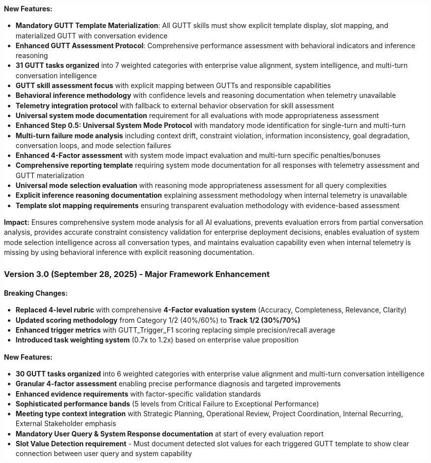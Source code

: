 **New Features:**
- **Mandatory GUTT Template Materialization**: All GUTT skills must show explicit template display, slot mapping, and materialized GUTT with conversation evidence
- **Enhanced GUTT Assessment Protocol**: Comprehensive performance assessment with behavioral indicators and inference reasoning
- **31 GUTT tasks organized** into 7 weighted categories with enterprise value alignment, system intelligence, and multi-turn conversation intelligence
- **GUTT skill assessment focus** with explicit mapping between GUTTs and responsible capabilities
- **Behavioral inference methodology** with confidence levels and reasoning documentation when telemetry unavailable
- **Telemetry integration protocol** with fallback to external behavior observation for skill assessment
- **Universal system mode documentation** requirement for all evaluations with mode appropriateness assessment
- **Enhanced Step 0.5: Universal System Mode Protocol** with mandatory mode identification for single-turn and multi-turn
- **Multi-turn failure mode analysis** including context drift, constraint violation, information inconsistency, goal degradation, conversation loops, and mode selection failures
- **Enhanced 4-Factor assessment** with system mode impact evaluation and multi-turn specific penalties/bonuses
- **Comprehensive reporting template** requiring system mode documentation for all responses with telemetry assessment and GUTT materialization
- **Universal mode selection evaluation** with reasoning mode appropriateness assessment for all query complexities
- **Explicit inference reasoning documentation** explaining assessment methodology when internal telemetry is unavailable
- **Template slot mapping requirements** ensuring transparent evaluation methodology with evidence-based assessment

**Impact:** Ensures comprehensive system mode analysis for all AI evaluations, prevents evaluation errors from partial conversation analysis, provides accurate constraint consistency validation for enterprise deployment decisions, enables evaluation of system mode selection intelligence across all conversation types, and maintains evaluation capability even when internal telemetry is missing by using behavioral inference with explicit reasoning documentation.

### **Version 3.0 (September 28, 2025) - Major Framework Enhancement**
**Breaking Changes:**
- **Replaced 4-level rubric** with comprehensive **4-Factor evaluation system** (Accuracy, Completeness, Relevance, Clarity)
- **Updated scoring methodology** from Category 1/2 (40%/60%) to **Track 1/2 (30%/70%)**
- **Enhanced trigger metrics** with GUTT_Trigger_F1 scoring replacing simple precision/recall average
- **Introduced task weighting system** (0.7x to 1.2x) based on enterprise value proposition

**New Features:**
- **30 GUTT tasks organized** into 6 weighted categories with enterprise value alignment and multi-turn conversation intelligence
- **Granular 4-factor assessment** enabling precise performance diagnosis and targeted improvements
- **Enhanced evidence requirements** with factor-specific validation standards
- **Sophisticated performance bands** (5 levels from Critical Failure to Exceptional Performance)
- **Meeting type context integration** with Strategic Planning, Operational Review, Project Coordination, Internal Recurring, External Stakeholder emphasis
- **Mandatory User Query & System Response documentation** at start of every evaluation report
- **Slot Value Detection requirement** - Must document detected slot values for each triggered GUTT template to show clear connection between user query and system capability
